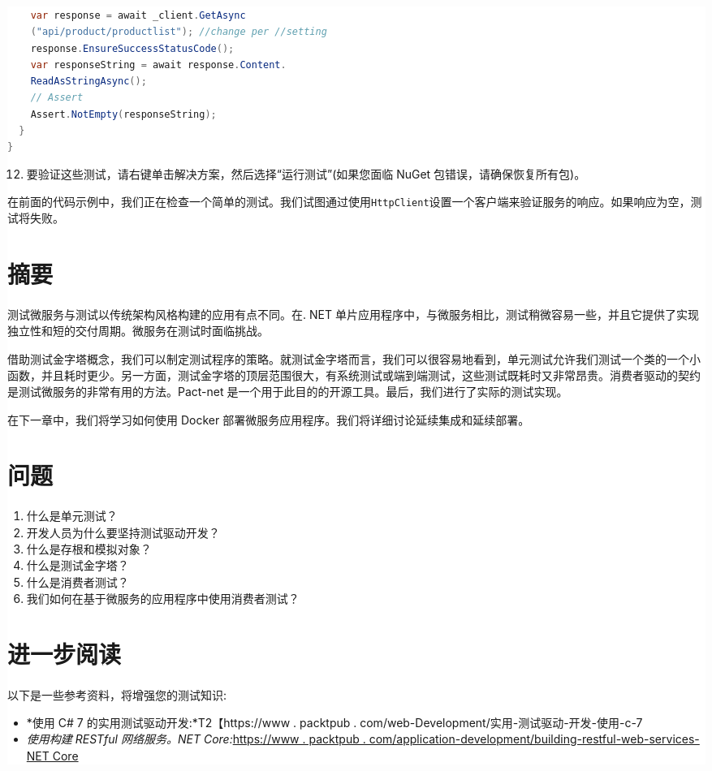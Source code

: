 ```cs
    var response = await _client.GetAsync
    ("api/product/productlist"); //change per //setting
    response.EnsureSuccessStatusCode();
    var responseString = await response.Content.
    ReadAsStringAsync();
    // Assert
    Assert.NotEmpty(responseString);
  }
}
```

12.  要验证这些测试，请右键单击解决方案，然后选择“运行测试”(如果您面临 NuGet 包错误，请确保恢复所有包)。

在前面的代码示例中，我们正在检查一个简单的测试。我们试图通过使用`HttpClient`设置一个客户端来验证服务的响应。如果响应为空，测试将失败。

# 摘要

测试微服务与测试以传统架构风格构建的应用有点不同。在. NET 单片应用程序中，与微服务相比，测试稍微容易一些，并且它提供了实现独立性和短的交付周期。微服务在测试时面临挑战。

借助测试金字塔概念，我们可以制定测试程序的策略。就测试金字塔而言，我们可以很容易地看到，单元测试允许我们测试一个类的一个小函数，并且耗时更少。另一方面，测试金字塔的顶层范围很大，有系统测试或端到端测试，这些测试既耗时又非常昂贵。消费者驱动的契约是测试微服务的非常有用的方法。Pact-net 是一个用于此目的的开源工具。最后，我们进行了实际的测试实现。

在下一章中，我们将学习如何使用 Docker 部署微服务应用程序。我们将详细讨论延续集成和延续部署。

# 问题

1.  什么是单元测试？
2.  开发人员为什么要坚持测试驱动开发？
3.  什么是存根和模拟对象？
4.  什么是测试金字塔？
5.  什么是消费者测试？
6.  我们如何在基于微服务的应用程序中使用消费者测试？

# 进一步阅读

以下是一些参考资料，将增强您的测试知识:

*   *使用 C# 7 的实用测试驱动开发:*T2【https://www . packtpub . com/web-Development/实用-测试驱动-开发-使用-c-7
*   *使用构建 RESTful 网络服务。NET Core:*[https://www . packtpub . com/application-development/building-restful-web-services-NET Core](https://www.packtpub.com/application-development/building-restful-web-services-net-core)